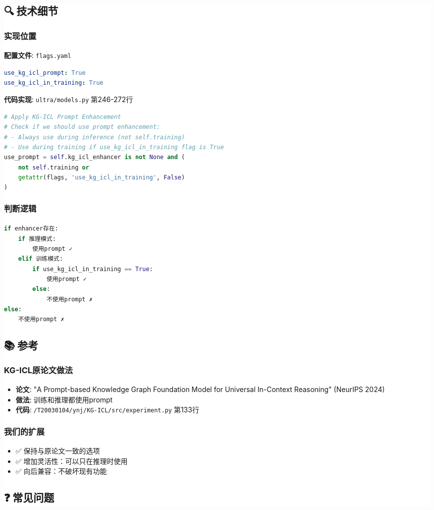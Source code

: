 ## 🔍 技术细节

### 实现位置

**配置文件**: `flags.yaml`
```yaml
use_kg_icl_prompt: True
use_kg_icl_in_training: True
```

**代码实现**: `ultra/models.py` 第246-272行

```python
# Apply KG-ICL Prompt Enhancement
# Check if we should use prompt enhancement:
# - Always use during inference (not self.training)
# - Use during training if use_kg_icl_in_training flag is True
use_prompt = self.kg_icl_enhancer is not None and (
    not self.training or 
    getattr(flags, 'use_kg_icl_in_training', False)
)
```

### 判断逻辑

```python
if enhancer存在:
    if 推理模式:
        使用prompt ✓
    elif 训练模式:
        if use_kg_icl_in_training == True:
            使用prompt ✓
        else:
            不使用prompt ✗
else:
    不使用prompt ✗
```

## 📚 参考

### KG-ICL原论文做法
- **论文**: "A Prompt-based Knowledge Graph Foundation Model for Universal In-Context Reasoning" (NeurIPS 2024)
- **做法**: 训练和推理都使用prompt
- **代码**: `/T20030104/ynj/KG-ICL/src/experiment.py` 第133行

### 我们的扩展
- ✅ 保持与原论文一致的选项
- ✅ 增加灵活性：可以只在推理时使用
- ✅ 向后兼容：不破坏现有功能

## ❓ 常见问题
